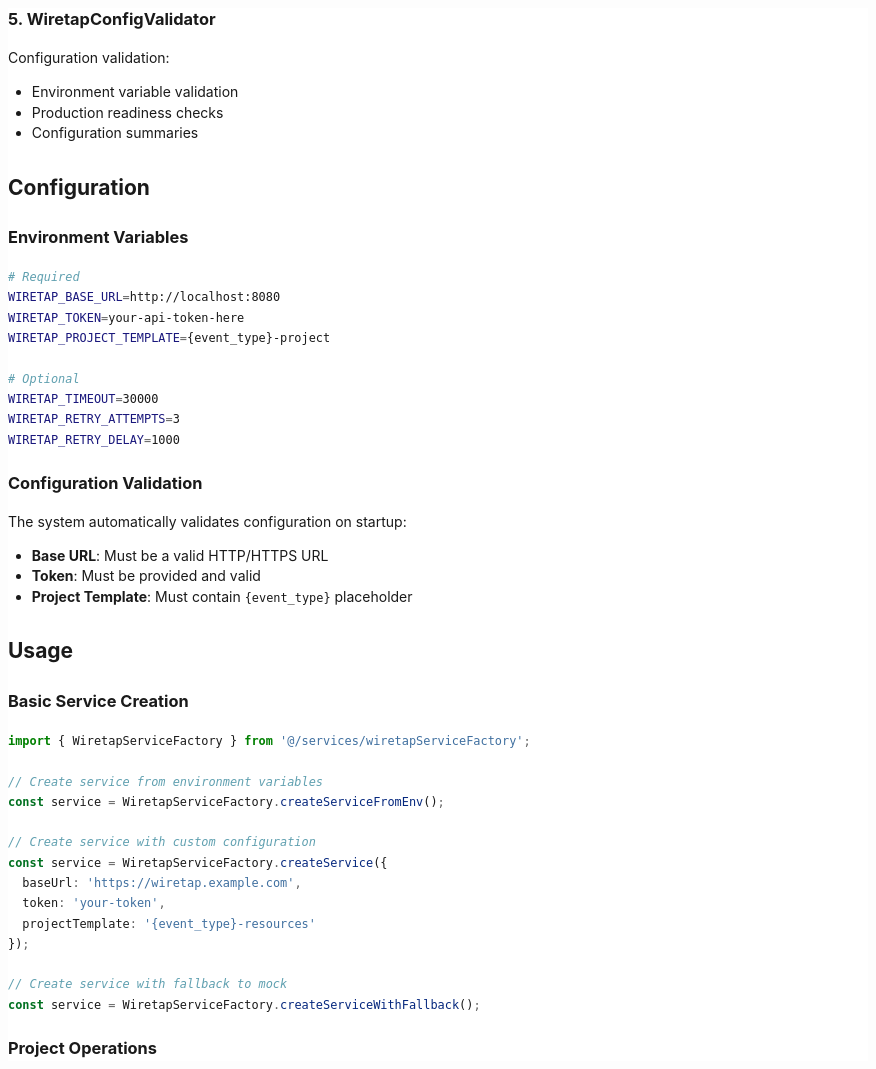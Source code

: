 ### 5. WiretapConfigValidator
Configuration validation:
- Environment variable validation
- Production readiness checks
- Configuration summaries

## Configuration

### Environment Variables

```bash
# Required
WIRETAP_BASE_URL=http://localhost:8080
WIRETAP_TOKEN=your-api-token-here
WIRETAP_PROJECT_TEMPLATE={event_type}-project

# Optional
WIRETAP_TIMEOUT=30000
WIRETAP_RETRY_ATTEMPTS=3
WIRETAP_RETRY_DELAY=1000
```

### Configuration Validation

The system automatically validates configuration on startup:
- **Base URL**: Must be a valid HTTP/HTTPS URL
- **Token**: Must be provided and valid
- **Project Template**: Must contain `{event_type}` placeholder

## Usage

### Basic Service Creation

```typescript
import { WiretapServiceFactory } from '@/services/wiretapServiceFactory';

// Create service from environment variables
const service = WiretapServiceFactory.createServiceFromEnv();

// Create service with custom configuration
const service = WiretapServiceFactory.createService({
  baseUrl: 'https://wiretap.example.com',
  token: 'your-token',
  projectTemplate: '{event_type}-resources'
});

// Create service with fallback to mock
const service = WiretapServiceFactory.createServiceWithFallback();
```

### Project Operations
